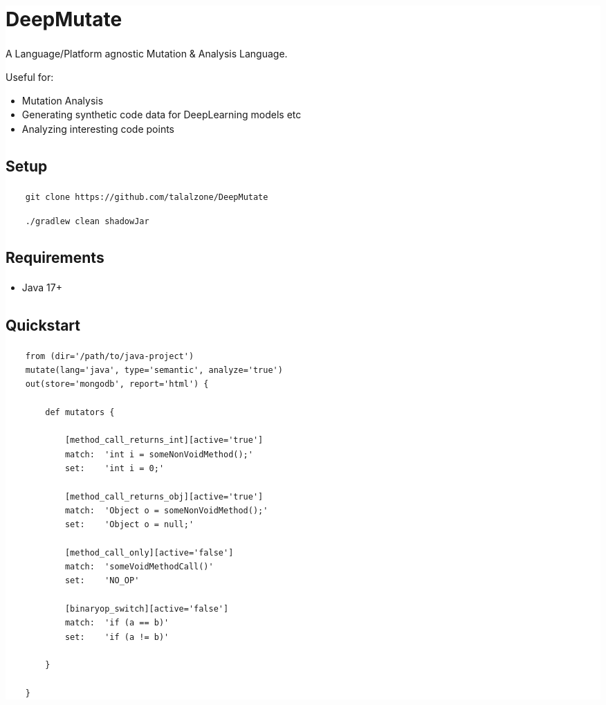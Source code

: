 # DeepMutate #

A Language/Platform agnostic Mutation & Analysis Language.

Useful for:

* Mutation Analysis
* Generating synthetic code data for DeepLearning models etc
* Analyzing interesting code points

## Setup ##
```   
    git clone https://github.com/talalzone/DeepMutate
``` 
``` 
    ./gradlew clean shadowJar
``` 

## Requirements ##
* Java 17+

## Quickstart ##

```
    from (dir='/path/to/java-project')
    mutate(lang='java', type='semantic', analyze='true')
    out(store='mongodb', report='html') {
        
        def mutators {
    
            [method_call_returns_int][active='true']
            match:  'int i = someNonVoidMethod();'
            set:    'int i = 0;'
    
            [method_call_returns_obj][active='true']
            match:  'Object o = someNonVoidMethod();'
            set:    'Object o = null;'
    
            [method_call_only][active='false']
            match:  'someVoidMethodCall()'
            set:    'NO_OP'
    
            [binaryop_switch][active='false']
            match:  'if (a == b)'
            set:    'if (a != b)'
        
        }

    }
```
